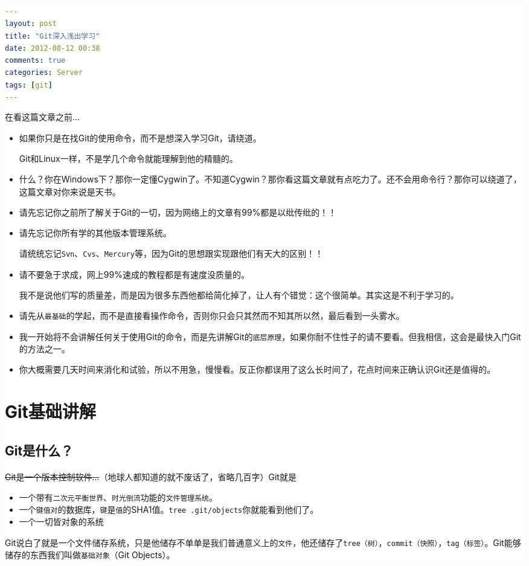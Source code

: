 ```yaml
---
layout: post
title: "Git深入浅出学习"
date: 2012-08-12 00:38
comments: true
categories: Server 
tags: [git]
---
```


在看这篇文章之前...

- 如果你只是在找Git的使用命令，而不是想深入学习Git，请绕道。

  Git和Linux一样，不是学几个命令就能理解到他的精髓的。

- 什么？你在Windows下？那你一定懂Cygwin了。不知道Cygwin？那你看这篇文章就有点吃力了。还不会用命令行？那你可以绕道了，这篇文章对你来说是天书。

- 请先忘记你之前所了解关于Git的一切，因为网络上的文章有99%都是以纰传纰的！！

- 请先忘记你所有学的其他版本管理系统。
  
  请统统忘记`Svn`、`Cvs`、`Mercury`等，因为Git的思想跟实现跟他们有天大的区别！！

- 请不要急于求成，网上99%速成的教程都是有速度没质量的。

  我不是说他们写的质量差，而是因为很多东西他都给简化掉了，让人有个错觉：这个很简单。其实这是不利于学习的。

- 请先从`最基础`的学起，而不是直接看操作命令，否则你只会只其然而不知其所以然，最后看到一头雾水。

- 我一开始将不会讲解任何关于使用Git的命令，而是先讲解Git的`底层原理`，如果你耐不住性子的请不要看。但我相信，这会是最快入门Git的方法之一。

- 你大概需要几天时间来消化和试验，所以不用急，慢慢看。反正你都误用了这么长时间了，花点时间来正确认识Git还是值得的。
















# Git基础讲解

## Git是什么？
~~Git是一个版本控制软件...~~（地球人都知道的就不废话了，省略几百字）Git就是

- 一个带有`二次元平衡世界`、`时光倒流`功能的`文件管理系统`。
- 一个`键值对`的数据库，`键`是`值`的SHA1值。`tree .git/objects`你就能看到他们了。
- 一个一切皆对象的系统




Git说白了就是一个文件储存系统，只是他储存不单单是我们普通意义上的`文件`，他还储存了`tree（树）`，`commit（快照）`，`tag（标签）`。Git能够储存的东西我们叫做`基础对象`（Git Objects）。
